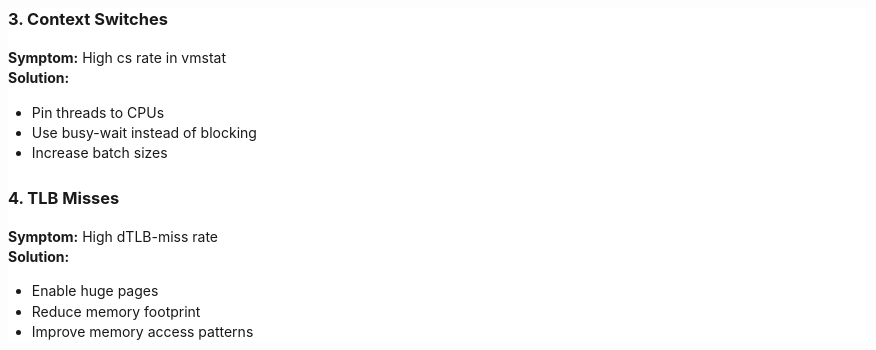 ### 3. Context Switches
**Symptom:** High cs rate in vmstat  
**Solution:**
- Pin threads to CPUs
- Use busy-wait instead of blocking
- Increase batch sizes

### 4. TLB Misses
**Symptom:** High dTLB-miss rate  
**Solution:**
- Enable huge pages
- Reduce memory footprint
- Improve memory access patterns